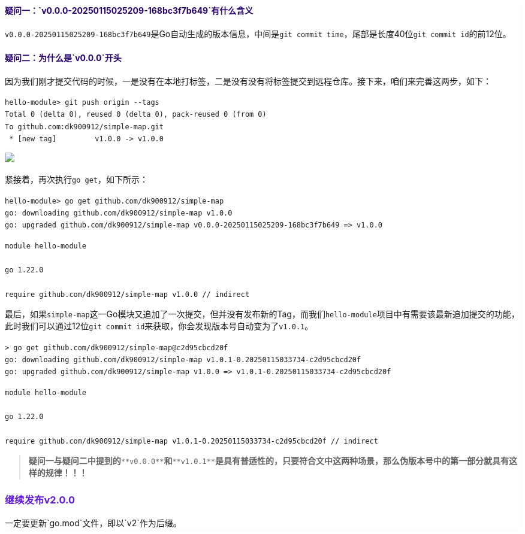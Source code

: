 <h4 id="lWNFc"><font style="color:#270070;">疑问一：</font>`<font style="color:#270070;">v0.0.0-20250115025209-168bc3f7b649</font>`<font style="color:#270070;">有什么含义</font></h4>

`v0.0.0-20250115025209-168bc3f7b649`是Go自动生成的版本信息，中间是`git commit time`，尾部是长度40位`git commit id`的前12位。

<h4 id="TXczi"><font style="color:#270070;">疑问二：为什么是</font>`<font style="color:#270070;">v0.0.0</font>`<font style="color:#270070;">开头</font></h4>
因为我们刚才提交代码的时候，一是没有在本地打标签，二是没有没有将标签提交到远程仓库。接下来，咱们来完善这两步，如下：

```git
hello-module> git push origin --tags
Total 0 (delta 0), reused 0 (delta 0), pack-reused 0 (from 0)
To github.com:dk900912/simple-map.git
 * [new tag]         v1.0.0 -> v1.0.0
```

![](https://cdn.nlark.com/yuque/0/2025/png/27955462/1736911526668-45ee25e8-126c-4b70-bd50-0bfc3ea5e0bd.png)

紧接着，再次执行`go get`，如下所示：

```shell
hello-module> go get github.com/dk900912/simple-map
go: downloading github.com/dk900912/simple-map v1.0.0
go: upgraded github.com/dk900912/simple-map v0.0.0-20250115025209-168bc3f7b649 => v1.0.0
```

```shell
module hello-module

go 1.22.0

require github.com/dk900912/simple-map v1.0.0 // indirect
```

最后，如果`simple-map`这一Go模块又追加了一次提交，但并没有发布新的Tag，而我们`hello-module`项目中有需要该最新追加提交的功能，此时我们可以通过12位`git commit id`来获取，你会发现版本号自动变为了`v1.0.1`。

```git
> go get github.com/dk900912/simple-map@c2d95cbcd20f
go: downloading github.com/dk900912/simple-map v1.0.1-0.20250115033734-c2d95cbcd20f
go: upgraded github.com/dk900912/simple-map v1.0.0 => v1.0.1-0.20250115033734-c2d95cbcd20f
```

```git
module hello-module

go 1.22.0

require github.com/dk900912/simple-map v1.0.1-0.20250115033734-c2d95cbcd20f // indirect

```

> **疑问一与疑问二中提到的**`**v0.0.0**`**和**`**v1.0.1**`**是具有普适性的，只要符合文中这两种场景，那么伪版本号中的第一部分就具有这样的规律！！！**
>

<h3 id="HcqIT"><font style="color:#601BDE;">继续发布v2.0.0</font></h3>
一定要更新`go.mod`文件，即以`v2`作为后缀。

